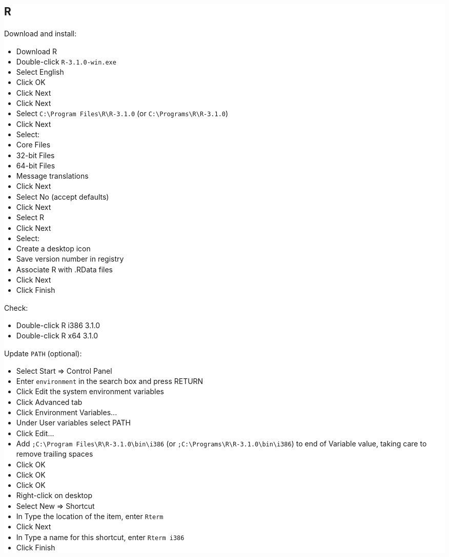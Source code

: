R
-

Download and install:

* Download R
* Double-click `R-3.1.0-win.exe`
* Select English
* Click OK
* Click Next
* Click Next
* Select `C:\Program Files\R\R-3.1.0` (or `C:\Programs\R\R-3.1.0`)
* Click Next
* Select:
 * Core Files
 * 32-bit Files
 * 64-bit Files
 * Message translations
* Click Next
* Select No (accept defaults)
* Click Next
* Select R
* Click Next
* Select:
 * Create a desktop icon
 * Save version number in registry
 * Associate R with .RData files
* Click Next
* Click Finish

Check:

* Double-click R i386 3.1.0
* Double-click R x64 3.1.0

Update `PATH` (optional):

* Select Start => Control Panel
* Enter `environment` in the search box and press RETURN
* Click Edit the system environment variables
* Click Advanced tab
* Click Environment Variables...
* Under User variables select PATH
* Click Edit...
* Add `;C:\Program Files\R\R-3.1.0\bin\i386` (or `;C:\Programs\R\R-3.1.0\bin\i386`) to end of Variable value, taking care to remove trailing spaces
* Click OK
* Click OK
* Click OK
* Right-click on desktop
* Select New => Shortcut
* In Type the location of the item, enter `Rterm`
* Click Next
* In Type a name for this shortcut, enter `Rterm i386`
* Click Finish
